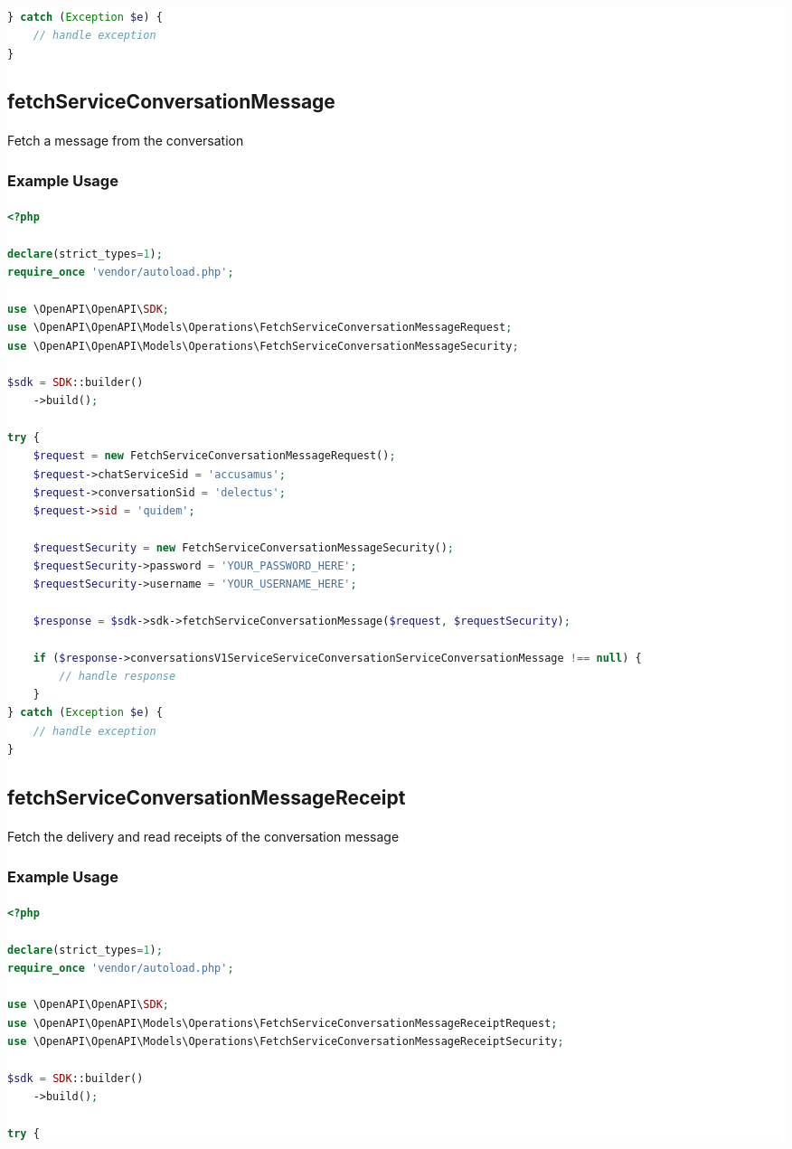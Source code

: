 ```php
} catch (Exception $e) {
    // handle exception
}
```

## fetchServiceConversationMessage

Fetch a message from the conversation

### Example Usage

```php
<?php

declare(strict_types=1);
require_once 'vendor/autoload.php';

use \OpenAPI\OpenAPI\SDK;
use \OpenAPI\OpenAPI\Models\Operations\FetchServiceConversationMessageRequest;
use \OpenAPI\OpenAPI\Models\Operations\FetchServiceConversationMessageSecurity;

$sdk = SDK::builder()
    ->build();

try {
    $request = new FetchServiceConversationMessageRequest();
    $request->chatServiceSid = 'accusamus';
    $request->conversationSid = 'delectus';
    $request->sid = 'quidem';

    $requestSecurity = new FetchServiceConversationMessageSecurity();
    $requestSecurity->password = 'YOUR_PASSWORD_HERE';
    $requestSecurity->username = 'YOUR_USERNAME_HERE';

    $response = $sdk->sdk->fetchServiceConversationMessage($request, $requestSecurity);

    if ($response->conversationsV1ServiceServiceConversationServiceConversationMessage !== null) {
        // handle response
    }
} catch (Exception $e) {
    // handle exception
}
```

## fetchServiceConversationMessageReceipt

Fetch the delivery and read receipts of the conversation message

### Example Usage

```php
<?php

declare(strict_types=1);
require_once 'vendor/autoload.php';

use \OpenAPI\OpenAPI\SDK;
use \OpenAPI\OpenAPI\Models\Operations\FetchServiceConversationMessageReceiptRequest;
use \OpenAPI\OpenAPI\Models\Operations\FetchServiceConversationMessageReceiptSecurity;

$sdk = SDK::builder()
    ->build();

try {
```